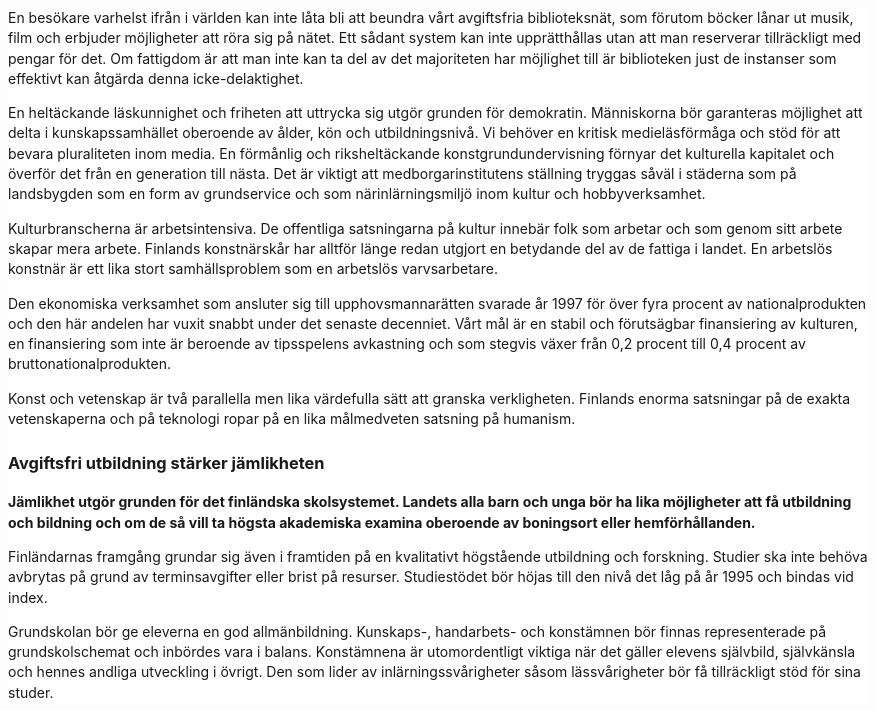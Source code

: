 
En besökare varhelst ifrån i världen kan inte låta bli att beundra vårt
avgiftsfria biblioteksnät, som förutom böcker lånar ut musik, film och erbjuder
möjligheter att röra sig på nätet. Ett sådant system kan inte upprätthållas utan
att man reserverar tillräckligt med pengar för det. Om fattigdom är att man inte
kan ta del av det majoriteten har möjlighet till är biblioteken just de
instanser som effektivt kan åtgärda denna icke-delaktighet.


En heltäckande läskunnighet och friheten att uttrycka sig utgör grunden för
demokratin. Människorna bör garanteras möjlighet att delta i kunskapssamhället
oberoende av ålder, kön och utbildningsnivå. Vi behöver en kritisk
medieläsförmåga och stöd för att bevara pluraliteten inom media. En förmånlig
och riksheltäckande konstgrundundervisning förnyar det kulturella kapitalet och
överför det från en generation till nästa. Det är viktigt att
medborgarinstitutens ställning tryggas såväl i städerna som på landsbygden som
en form av grundservice och som närinlärningsmiljö inom kultur och
hobbyverksamhet.


Kulturbranscherna är arbetsintensiva. De offentliga satsningarna på kultur
innebär folk som arbetar och som genom sitt arbete skapar mera arbete. Finlands
konstnärskår har alltför länge redan utgjort en betydande del av de fattiga i
landet. En arbetslös konstnär är ett lika stort samhällsproblem som en arbetslös
varvsarbetare.


Den ekonomiska verksamhet som ansluter sig till upphovsmannarätten svarade år
1997 för över fyra procent av nationalprodukten och den här andelen har vuxit
snabbt under det senaste decenniet. Vårt mål är en stabil och förutsägbar
finansiering av kulturen, en finansiering som inte är beroende av tipsspelens
avkastning och som stegvis växer från 0,2 procent till 0,4 procent av
bruttonationalprodukten.


Konst och vetenskap är två parallella men lika värdefulla sätt att granska
verkligheten. Finlands enorma satsningar på de exakta vetenskaperna och på
teknologi ropar på en lika målmedveten satsning på humanism.


### Avgiftsfri utbildning stärker jämlikheten


**Jämlikhet utgör grunden för det finländska skolsystemet. Landets alla barn och
unga bör ha lika möjligheter att få utbildning och bildning och om de så vill ta
högsta akademiska examina oberoende av boningsort eller hemförhållanden.**


Finländarnas framgång grundar sig även i framtiden på en kvalitativt högstående
utbildning och forskning. Studier ska inte behöva avbrytas på grund av
terminsavgifter eller brist på resurser. Studiestödet bör höjas till den nivå
det låg på år 1995 och bindas vid index.


Grundskolan bör ge eleverna en god allmänbildning. Kunskaps-, handarbets- och
konstämnen bör finnas representerade på grundskolschemat och inbördes vara i
balans. Konstämnena är utomordentligt viktiga när det gäller elevens självbild,
självkänsla och hennes andliga utveckling i övrigt. Den som lider av
inlärningssvårigheter såsom lässvårigheter bör få tillräckligt stöd för sina
studer.
